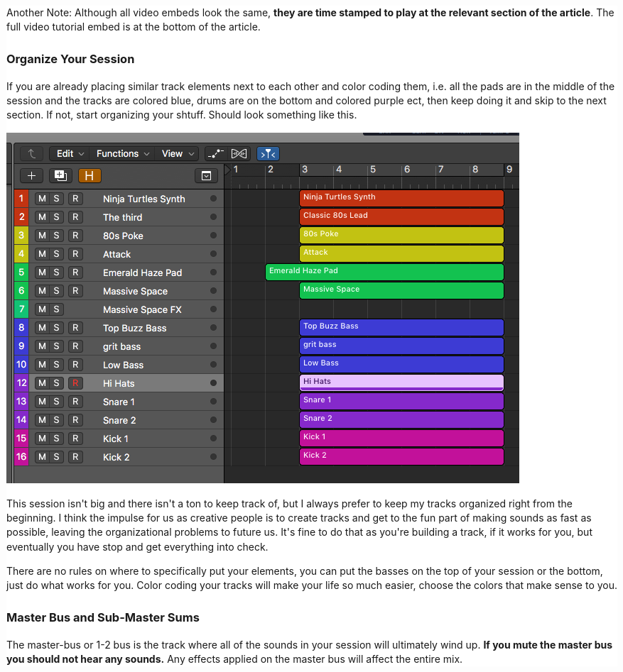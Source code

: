 Another Note: Although all video embeds look the same, <strong>they are time stamped to play at the relevant section of the article</strong>. The full video tutorial embed is at the bottom of the article.

<h3 >Organize Your Session</h3>

If you are already placing similar track elements next to each other and color coding them, i.e. all the pads are in the middle of the session and the tracks are colored blue, drums are on the bottom and colored purple ect, then keep doing it and skip to the next section. If not, start organizing your shtuff. Should look something like this.

<img src="./media/how-to-set-up-a-mix/mixSessionExample.png" alt="mix session"  />

This session isn't big and there isn't a ton to keep track of, but I always prefer to keep my tracks organized right from the beginning. I think the impulse for us as creative people is to create tracks and get to the fun part of making sounds as fast as possible, leaving the organizational problems to future us. It's fine to do that as you're building a track, if it works for you, but eventually you have stop and get everything into check.

There are no rules on where to specifically put your elements, you can put the basses on the top of your session or the bottom, just do what works for you. Color coding your tracks will make your life so much easier, choose the colors that make sense to you.

<h3 >Master Bus and Sub-Master Sums</h3>

The master-bus or 1-2 bus is the track where all of the sounds in your session will ultimately wind up. <strong>If you mute the master bus you should not hear any sounds.</strong> Any effects applied on the master bus will affect the entire mix.
